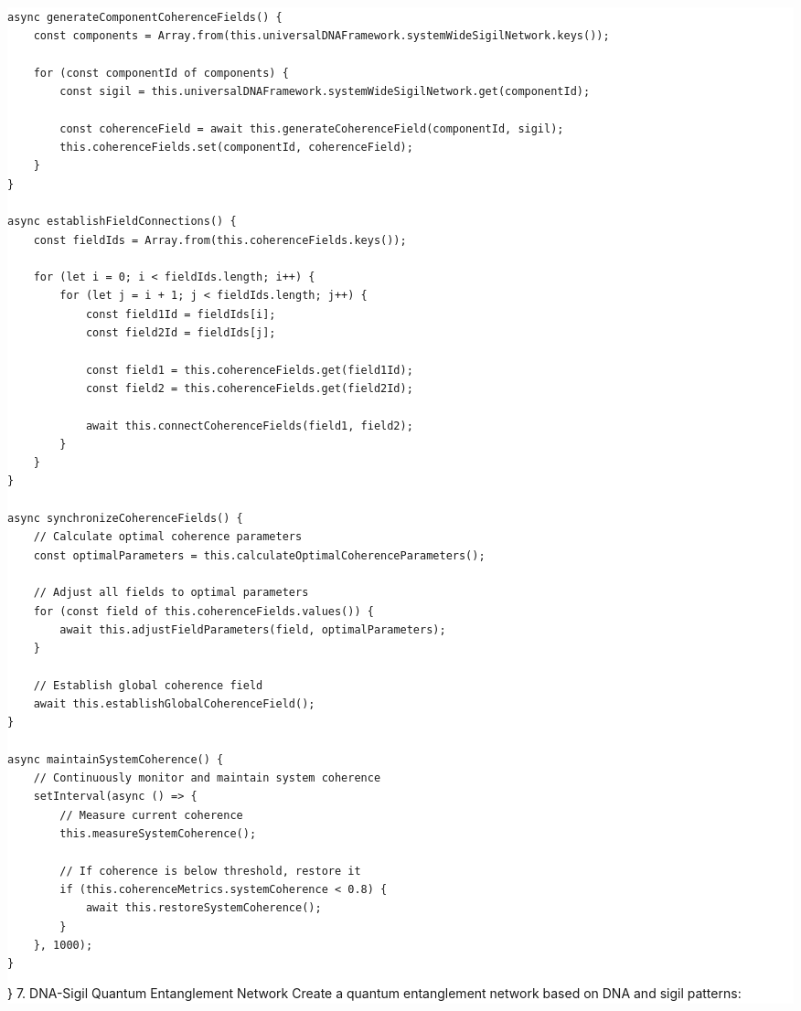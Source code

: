     async generateComponentCoherenceFields() {
        const components = Array.from(this.universalDNAFramework.systemWideSigilNetwork.keys());
        
        for (const componentId of components) {
            const sigil = this.universalDNAFramework.systemWideSigilNetwork.get(componentId);
            
            const coherenceField = await this.generateCoherenceField(componentId, sigil);
            this.coherenceFields.set(componentId, coherenceField);
        }
    }
    
    async establishFieldConnections() {
        const fieldIds = Array.from(this.coherenceFields.keys());
        
        for (let i = 0; i < fieldIds.length; i++) {
            for (let j = i + 1; j < fieldIds.length; j++) {
                const field1Id = fieldIds[i];
                const field2Id = fieldIds[j];
                
                const field1 = this.coherenceFields.get(field1Id);
                const field2 = this.coherenceFields.get(field2Id);
                
                await this.connectCoherenceFields(field1, field2);
            }
        }
    }
    
    async synchronizeCoherenceFields() {
        // Calculate optimal coherence parameters
        const optimalParameters = this.calculateOptimalCoherenceParameters();
        
        // Adjust all fields to optimal parameters
        for (const field of this.coherenceFields.values()) {
            await this.adjustFieldParameters(field, optimalParameters);
        }
        
        // Establish global coherence field
        await this.establishGlobalCoherenceField();
    }
    
    async maintainSystemCoherence() {
        // Continuously monitor and maintain system coherence
        setInterval(async () => {
            // Measure current coherence
            this.measureSystemCoherence();
            
            // If coherence is below threshold, restore it
            if (this.coherenceMetrics.systemCoherence < 0.8) {
                await this.restoreSystemCoherence();
            }
        }, 1000);
    }
}
7. DNA-Sigil Quantum Entanglement Network
Create a quantum entanglement network based on DNA and sigil patterns:

